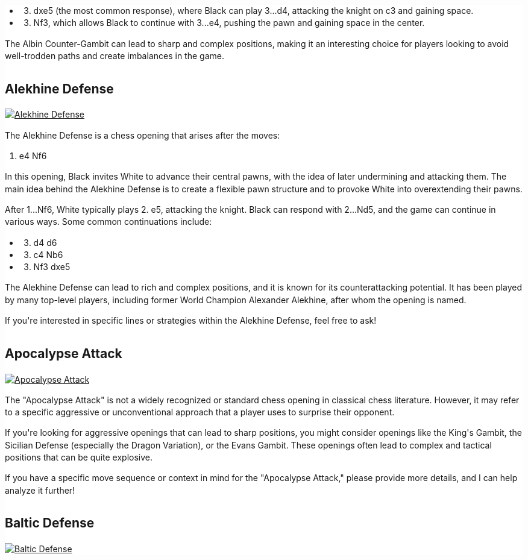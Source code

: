 - 3. dxe5 (the most common response), where Black can play 3...d4, attacking the knight on c3 and gaining space.
- 3. Nf3, which allows Black to continue with 3...e4, pushing the pawn and gaining space in the center.

The Albin Counter-Gambit can lead to sharp and complex positions, making it an interesting choice for players looking to avoid well-trodden paths and create imbalances in the game.


## Alekhine Defense

[![Alekhine Defense](https://www.thechesswebsite.com/wp-content/uploads/2012/07/alekhinedefensebig.jpg)](https://www.thechesswebsite.com/alekhine-defense/)

The Alekhine Defense is a chess opening that arises after the moves:

1. e4 Nf6

In this opening, Black invites White to advance their central pawns, with the idea of later undermining and attacking them. The main idea behind the Alekhine Defense is to create a flexible pawn structure and to provoke White into overextending their pawns.

After 1...Nf6, White typically plays 2. e5, attacking the knight. Black can respond with 2...Nd5, and the game can continue in various ways. Some common continuations include:

- 3. d4 d6
- 3. c4 Nb6
- 3. Nf3 dxe5

The Alekhine Defense can lead to rich and complex positions, and it is known for its counterattacking potential. It has been played by many top-level players, including former World Champion Alexander Alekhine, after whom the opening is named. 

If you're interested in specific lines or strategies within the Alekhine Defense, feel free to ask!


## Apocalypse Attack

[![Apocalypse Attack](https://www.thechesswebsite.com/wp-content/uploads/2013/01/apocalypse-attack-featured.jpg)](https://www.thechesswebsite.com/apocalypse-attack/)

The "Apocalypse Attack" is not a widely recognized or standard chess opening in classical chess literature. However, it may refer to a specific aggressive or unconventional approach that a player uses to surprise their opponent. 

If you're looking for aggressive openings that can lead to sharp positions, you might consider openings like the King's Gambit, the Sicilian Defense (especially the Dragon Variation), or the Evans Gambit. These openings often lead to complex and tactical positions that can be quite explosive.

If you have a specific move sequence or context in mind for the "Apocalypse Attack," please provide more details, and I can help analyze it further!


## Baltic Defense

[![Baltic Defense](https://www.thechesswebsite.com/wp-content/uploads/2013/07/baltic-featured.jpg)](https://www.thechesswebsite.com/baltic-defense/)
